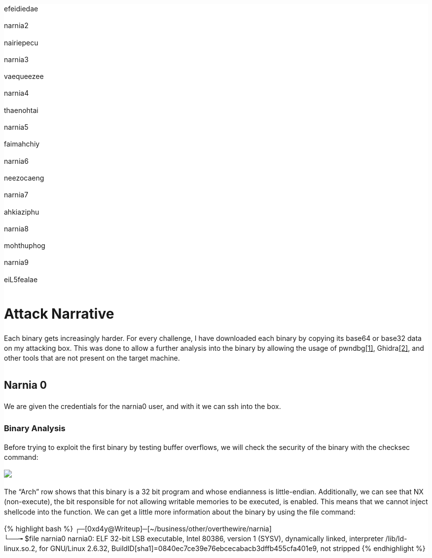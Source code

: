 efeidiedae

narnia2

nairiepecu

narnia3

vaequeezee

narnia4

thaenohtai

narnia5

faimahchiy

narnia6

neezocaeng

narnia7

ahkiaziphu

narnia8

mohthuphog

narnia9

eiL5fealae

Attack Narrative
================

Each binary gets increasingly harder. For every challenge, I have downloaded each binary by copying its base64 or base32 data on my attacking box. This was done to allow a further analysis into the binary by allowing the usage of pwndbg[[1]](#ftnt1), Ghidra[[2]](#ftnt2), and other tools that are not present on the target machine.

Narnia 0
--------

We are given the credentials for the narnia0 user, and with it we can ssh into the box.

### Binary Analysis

Before trying to exploit the first binary by testing buffer overflows, we will check the security of the binary with the checksec command:

![](/reports/Narnia/image7.png)

The “Arch” row shows that this binary is a 32 bit program and whose endianness is little-endian. Additionally, we can see that NX (non-execute), the bit responsible for not allowing writable memories to be executed, is enabled. This means that we cannot inject shellcode into the function. We can get a little more information about the binary by using the file command:

{% highlight bash %}
┌─[0xd4y@Writeup]─[~/business/other/overthewire/narnia]  
└──╼ $file narnia0 narnia0: ELF 32-bit LSB executable, Intel 80386, version 1 (SYSV), dynamically linked, interpreter /lib/ld-linux.so.2, for GNU/Linux 2.6.32, BuildID[sha1]=0840ec7ce39e76ebcecabacb3dffb455cfa401e9, not stripped
{% endhighlight %}

